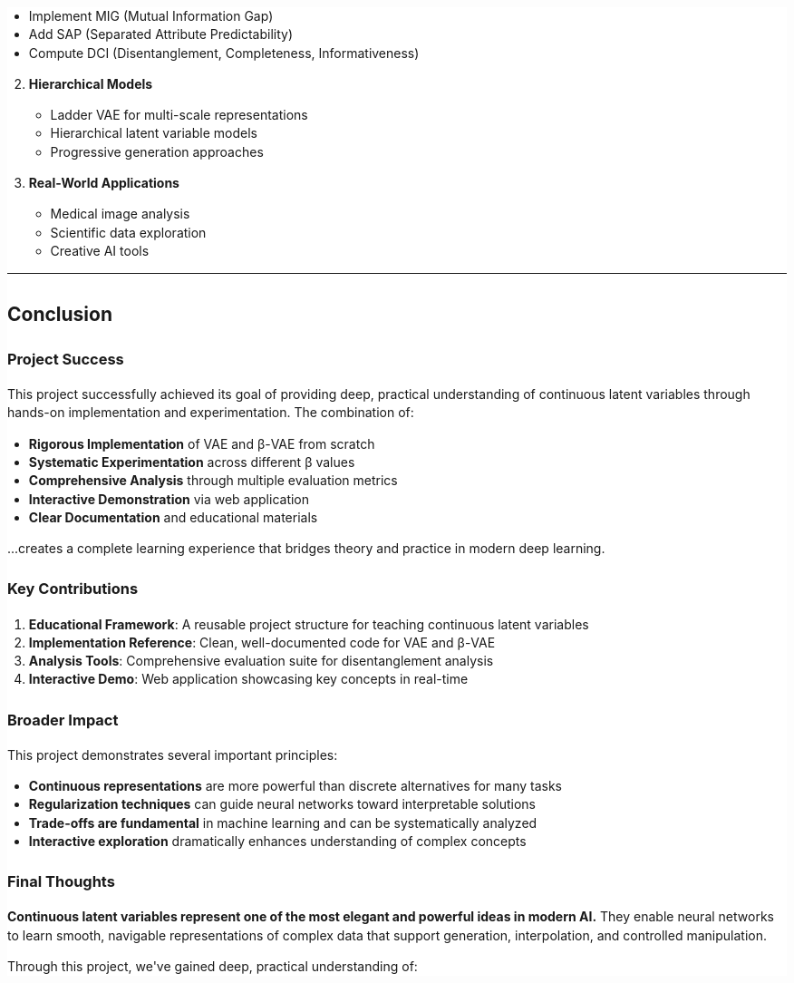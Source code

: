    - Implement MIG (Mutual Information Gap)
   - Add SAP (Separated Attribute Predictability)
   - Compute DCI (Disentanglement, Completeness, Informativeness)

2. **Hierarchical Models**

   - Ladder VAE for multi-scale representations
   - Hierarchical latent variable models
   - Progressive generation approaches

3. **Real-World Applications**
   - Medical image analysis
   - Scientific data exploration
   - Creative AI tools

---

## Conclusion

### Project Success

This project successfully achieved its goal of providing deep, practical understanding of continuous latent variables through hands-on implementation and experimentation. The combination of:

- **Rigorous Implementation** of VAE and β-VAE from scratch
- **Systematic Experimentation** across different β values
- **Comprehensive Analysis** through multiple evaluation metrics
- **Interactive Demonstration** via web application
- **Clear Documentation** and educational materials

...creates a complete learning experience that bridges theory and practice in modern deep learning.

### Key Contributions

1. **Educational Framework**: A reusable project structure for teaching continuous latent variables
2. **Implementation Reference**: Clean, well-documented code for VAE and β-VAE
3. **Analysis Tools**: Comprehensive evaluation suite for disentanglement analysis
4. **Interactive Demo**: Web application showcasing key concepts in real-time

### Broader Impact

This project demonstrates several important principles:

- **Continuous representations** are more powerful than discrete alternatives for many tasks
- **Regularization techniques** can guide neural networks toward interpretable solutions
- **Trade-offs are fundamental** in machine learning and can be systematically analyzed
- **Interactive exploration** dramatically enhances understanding of complex concepts

### Final Thoughts

**Continuous latent variables represent one of the most elegant and powerful ideas in modern AI.** They enable neural networks to learn smooth, navigable representations of complex data that support generation, interpolation, and controlled manipulation.

Through this project, we've gained deep, practical understanding of:
